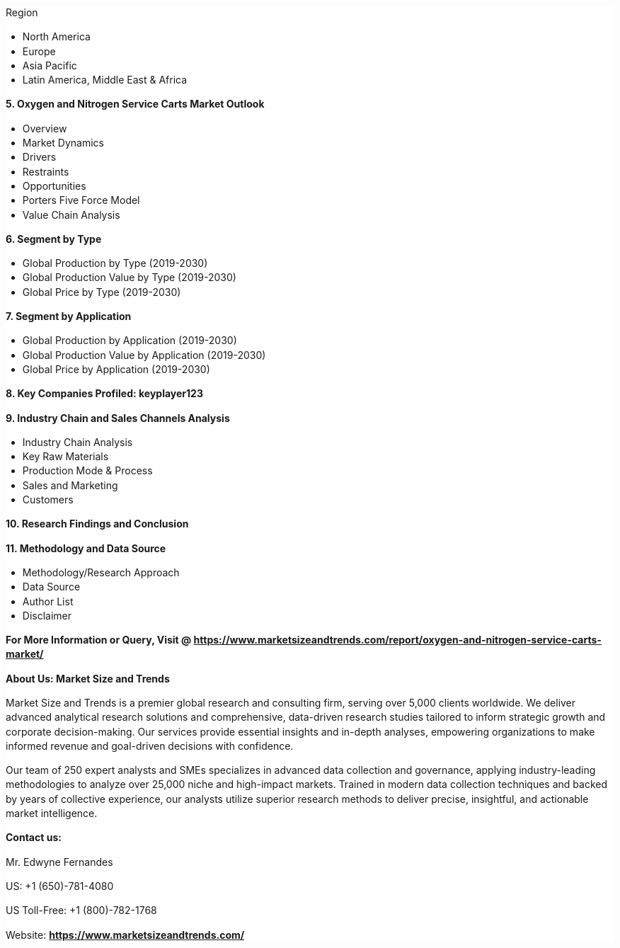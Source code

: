 Region</strong></p><ul><li>North America</li><li>Europe</li><li>Asia Pacific</li><li>Latin America, Middle East &amp; Africa</li></ul><p><strong>5. Oxygen and Nitrogen Service Carts Market Outlook</strong></p><ul><li>Overview</li><li>Market Dynamics</li><li>Drivers</li><li>Restraints</li><li>Opportunities</li><li>Porters Five Force Model</li><li>Value Chain Analysis&nbsp;</li></ul><p><strong>6. Segment by Type</strong></p><ul><li>Global Production by Type (2019-2030)</li><li>Global Production Value by Type (2019-2030)</li><li>Global Price by Type (2019-2030)</li></ul><p><strong>7. Segment by Application</strong></p><ul><li>Global Production by Application (2019-2030)</li><li>Global Production Value by Application (2019-2030)</li><li>Global Price by Application (2019-2030)</li></ul><p><strong>8. Key Companies Profiled: keyplayer123</strong></p><p><strong>9. Industry Chain and Sales Channels Analysis</strong></p><ul><li>Industry Chain Analysis</li><li>Key Raw Materials</li><li>Production Mode &amp; Process</li><li>Sales and Marketing</li><li>Customers</li></ul><p><strong>10. Research Findings and Conclusion</strong></p><p><strong>11. Methodology and Data Source</strong></p><ul><li>Methodology/Research Approach</li><li>Data Source</li><li>Author List</li><li>Disclaimer</li></ul></p><p><strong>For More Information or Query, Visit @ <a href="https://www.marketsizeandtrends.com/report/oxygen-and-nitrogen-service-carts-market/">https://www.marketsizeandtrends.com/report/oxygen-and-nitrogen-service-carts-market/</a></strong></p><p><strong>About Us: Market Size and Trends</strong></p><p>Market Size and Trends is a premier global research and consulting firm, serving over 5,000 clients worldwide. We deliver advanced analytical research solutions and comprehensive, data-driven research studies tailored to inform strategic growth and corporate decision-making. Our services provide essential insights and in-depth analyses, empowering organizations to make informed revenue and goal-driven decisions with confidence.</p><p>Our team of 250 expert analysts and SMEs specializes in advanced data collection and governance, applying industry-leading methodologies to analyze over 25,000 niche and high-impact markets. Trained in modern data collection techniques and backed by years of collective experience, our analysts utilize superior research methods to deliver precise, insightful, and actionable market intelligence.</p><p><strong>Contact us:</strong></p><p>Mr. Edwyne Fernandes</p><p>US: +1 (650)-781-4080</p><p>US Toll-Free: +1 (800)-782-1768</p><p>Website: <strong><a href="https://www.marketsizeandtrends.com/">https://www.marketsizeandtrends.com/</a></strong></p>
